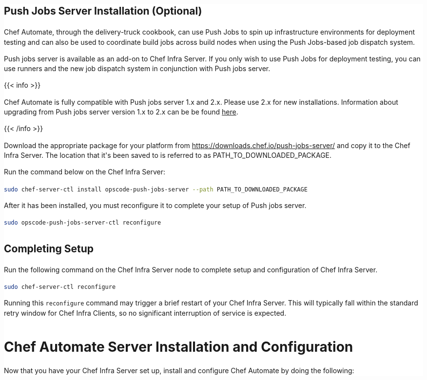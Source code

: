 Push Jobs Server Installation (Optional)
----------------------------------------

Chef Automate, through the delivery-truck cookbook, can use Push Jobs to
spin up infrastructure environments for deployment testing and can also
be used to coordinate build jobs across build nodes when using the Push
Jobs-based job dispatch system.

Push jobs server is available as an add-on to Chef Infra Server. If you
only wish to use Push Jobs for deployment testing, you can use runners
and the new job dispatch system in conjunction with Push jobs server.

{{< info >}}

Chef Automate is fully compatible with Push jobs server 1.x and 2.x.
Please use 2.x for new installations. Information about upgrading from
Push jobs server version 1.x to 2.x can be be found
[here](/release_notes_push_jobs.html#upgrading-chef-automate-installation-to-use-push-jobs-server-2-1).

{{< /info >}}

Download the appropriate package for your platform from
<https://downloads.chef.io/push-jobs-server/> and copy it to the Chef
Infra Server. The location that it's been saved to is referred to as
<span class="title-ref">PATH_TO_DOWNLOADED_PACKAGE</span>.

Run the command below on the Chef Infra Server:

``` bash
sudo chef-server-ctl install opscode-push-jobs-server --path PATH_TO_DOWNLOADED_PACKAGE
```

After it has been installed, you must reconfigure it to complete your
setup of Push jobs server.

``` bash
sudo opscode-push-jobs-server-ctl reconfigure
```

Completing Setup
----------------

Run the following command on the Chef Infra Server node to complete
setup and configuration of Chef Infra Server.

``` bash
sudo chef-server-ctl reconfigure
```

Running this `reconfigure` command may trigger a brief restart of your
Chef Infra Server. This will typically fall within the standard retry
window for Chef Infra Clients, so no significant interruption of service
is expected.

Chef Automate Server Installation and Configuration
===================================================

Now that you have your Chef Infra Server set up, install and configure
Chef Automate by doing the following:
